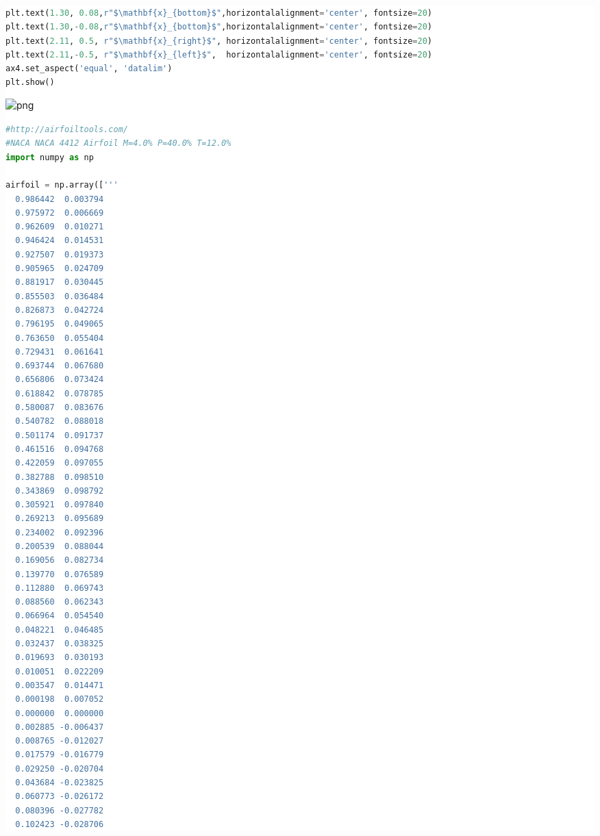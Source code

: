 ```python
plt.text(1.30, 0.08,r"$\mathbf{x}_{bottom}$",horizontalalignment='center', fontsize=20)
plt.text(1.30,-0.08,r"$\mathbf{x}_{bottom}$",horizontalalignment='center', fontsize=20)
plt.text(2.11, 0.5, r"$\mathbf{x}_{right}$", horizontalalignment='center', fontsize=20)
plt.text(2.11,-0.5, r"$\mathbf{x}_{left}$",  horizontalalignment='center', fontsize=20)
ax4.set_aspect('equal', 'datalim')
plt.show()
```


![png]({attach}img5103/output_11_0.png)



```python
#http://airfoiltools.com/
#NACA NACA 4412 Airfoil M=4.0% P=40.0% T=12.0%
import numpy as np

airfoil = np.array(['''
  0.986442  0.003794
  0.975972  0.006669
  0.962609  0.010271
  0.946424  0.014531
  0.927507  0.019373
  0.905965  0.024709
  0.881917  0.030445
  0.855503  0.036484
  0.826873  0.042724
  0.796195  0.049065
  0.763650  0.055404
  0.729431  0.061641
  0.693744  0.067680
  0.656806  0.073424
  0.618842  0.078785
  0.580087  0.083676
  0.540782  0.088018
  0.501174  0.091737
  0.461516  0.094768
  0.422059  0.097055
  0.382788  0.098510
  0.343869  0.098792
  0.305921  0.097840
  0.269213  0.095689
  0.234002  0.092396
  0.200539  0.088044
  0.169056  0.082734
  0.139770  0.076589
  0.112880  0.069743
  0.088560  0.062343
  0.066964  0.054540
  0.048221  0.046485
  0.032437  0.038325
  0.019693  0.030193
  0.010051  0.022209
  0.003547  0.014471
  0.000198  0.007052
  0.000000  0.000000
  0.002885 -0.006437
  0.008765 -0.012027
  0.017579 -0.016779
  0.029250 -0.020704
  0.043684 -0.023825
  0.060773 -0.026172
  0.080396 -0.027782
  0.102423 -0.028706
```